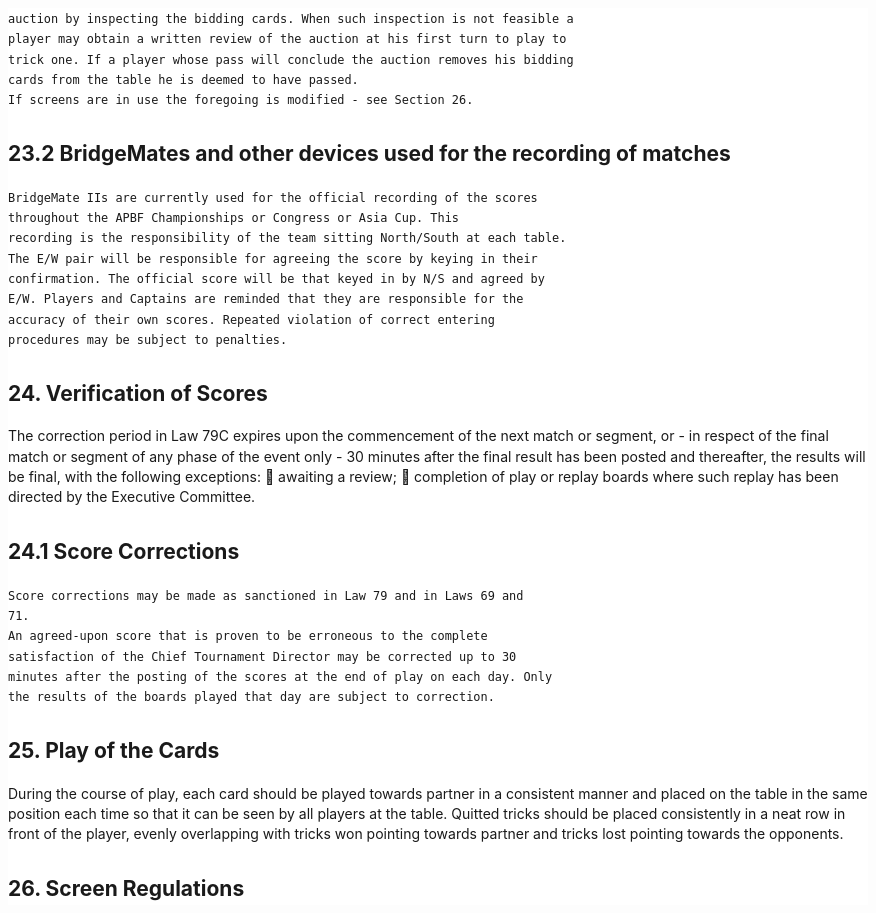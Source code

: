 ```
auction by inspecting the bidding cards. When such inspection is not feasible a
player may obtain a written review of the auction at his first turn to play to
trick one. If a player whose pass will conclude the auction removes his bidding
cards from the table he is deemed to have passed.
If screens are in use the foregoing is modified - see Section 26.
```
## 23.2 BridgeMates and other devices used for the recording of matches

```
BridgeMate IIs are currently used for the official recording of the scores
throughout the APBF Championships or Congress or Asia Cup. This
recording is the responsibility of the team sitting North/South at each table.
The E/W pair will be responsible for agreeing the score by keying in their
confirmation. The official score will be that keyed in by N/S and agreed by
E/W. Players and Captains are reminded that they are responsible for the
accuracy of their own scores. Repeated violation of correct entering
procedures may be subject to penalties.
```

## 24. Verification of Scores

The correction period in Law 79C expires upon the commencement of the next match or
segment, or - in respect of the final match or segment of any phase of the event only - 30
minutes after the final result has been posted and thereafter, the results will be final, with
the following exceptions:
 awaiting a review;
 completion of play or replay boards where such replay has been directed by the Executive
Committee.

## 24.1 Score Corrections

```
Score corrections may be made as sanctioned in Law 79 and in Laws 69 and
71.
An agreed-upon score that is proven to be erroneous to the complete
satisfaction of the Chief Tournament Director may be corrected up to 30
minutes after the posting of the scores at the end of play on each day. Only
the results of the boards played that day are subject to correction.
```
## 25. Play of the Cards

During the course of play, each card should be played towards partner in a consistent
manner and placed on the table in the same position each time so that it can be seen by all
players at the table. Quitted tricks should be placed consistently in a neat row in front of the
player, evenly overlapping with tricks won pointing towards partner and tricks lost pointing
towards the opponents.

## 26. Screen Regulations
